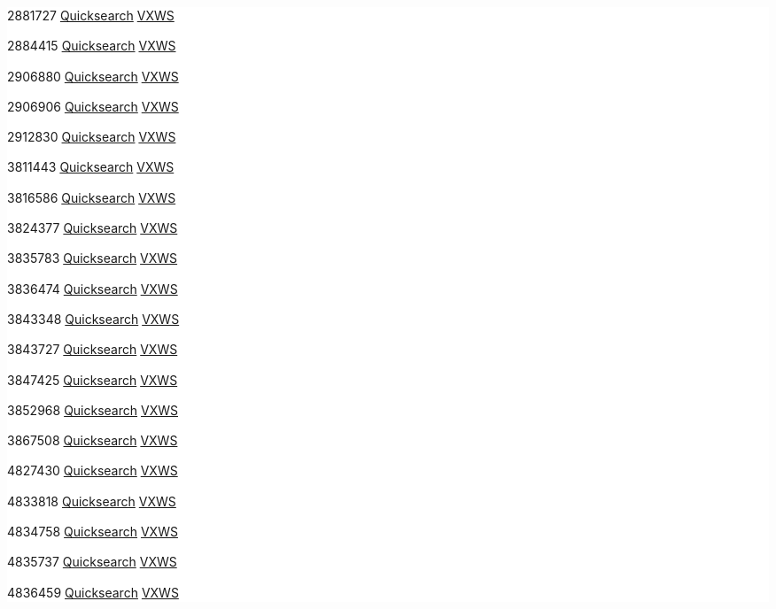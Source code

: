 2881727 [Quicksearch](https://search.library.yale.edu/catalog/2881727) [VXWS](http://prodorbis.library.yale.edu:7014/vxws/GetHoldingsService?bibId=2881727)

2884415 [Quicksearch](https://search.library.yale.edu/catalog/2884415) [VXWS](http://prodorbis.library.yale.edu:7014/vxws/GetHoldingsService?bibId=2884415)

2906880 [Quicksearch](https://search.library.yale.edu/catalog/2906880) [VXWS](http://prodorbis.library.yale.edu:7014/vxws/GetHoldingsService?bibId=2906880)

2906906 [Quicksearch](https://search.library.yale.edu/catalog/2906906) [VXWS](http://prodorbis.library.yale.edu:7014/vxws/GetHoldingsService?bibId=2906906)

2912830 [Quicksearch](https://search.library.yale.edu/catalog/2912830) [VXWS](http://prodorbis.library.yale.edu:7014/vxws/GetHoldingsService?bibId=2912830)

3811443 [Quicksearch](https://search.library.yale.edu/catalog/3811443) [VXWS](http://prodorbis.library.yale.edu:7014/vxws/GetHoldingsService?bibId=3811443)

3816586 [Quicksearch](https://search.library.yale.edu/catalog/3816586) [VXWS](http://prodorbis.library.yale.edu:7014/vxws/GetHoldingsService?bibId=3816586)

3824377 [Quicksearch](https://search.library.yale.edu/catalog/3824377) [VXWS](http://prodorbis.library.yale.edu:7014/vxws/GetHoldingsService?bibId=3824377)

3835783 [Quicksearch](https://search.library.yale.edu/catalog/3835783) [VXWS](http://prodorbis.library.yale.edu:7014/vxws/GetHoldingsService?bibId=3835783)

3836474 [Quicksearch](https://search.library.yale.edu/catalog/3836474) [VXWS](http://prodorbis.library.yale.edu:7014/vxws/GetHoldingsService?bibId=3836474)

3843348 [Quicksearch](https://search.library.yale.edu/catalog/3843348) [VXWS](http://prodorbis.library.yale.edu:7014/vxws/GetHoldingsService?bibId=3843348)

3843727 [Quicksearch](https://search.library.yale.edu/catalog/3843727) [VXWS](http://prodorbis.library.yale.edu:7014/vxws/GetHoldingsService?bibId=3843727)

3847425 [Quicksearch](https://search.library.yale.edu/catalog/3847425) [VXWS](http://prodorbis.library.yale.edu:7014/vxws/GetHoldingsService?bibId=3847425)

3852968 [Quicksearch](https://search.library.yale.edu/catalog/3852968) [VXWS](http://prodorbis.library.yale.edu:7014/vxws/GetHoldingsService?bibId=3852968)

3867508 [Quicksearch](https://search.library.yale.edu/catalog/3867508) [VXWS](http://prodorbis.library.yale.edu:7014/vxws/GetHoldingsService?bibId=3867508)

4827430 [Quicksearch](https://search.library.yale.edu/catalog/4827430) [VXWS](http://prodorbis.library.yale.edu:7014/vxws/GetHoldingsService?bibId=4827430)

4833818 [Quicksearch](https://search.library.yale.edu/catalog/4833818) [VXWS](http://prodorbis.library.yale.edu:7014/vxws/GetHoldingsService?bibId=4833818)

4834758 [Quicksearch](https://search.library.yale.edu/catalog/4834758) [VXWS](http://prodorbis.library.yale.edu:7014/vxws/GetHoldingsService?bibId=4834758)

4835737 [Quicksearch](https://search.library.yale.edu/catalog/4835737) [VXWS](http://prodorbis.library.yale.edu:7014/vxws/GetHoldingsService?bibId=4835737)

4836459 [Quicksearch](https://search.library.yale.edu/catalog/4836459) [VXWS](http://prodorbis.library.yale.edu:7014/vxws/GetHoldingsService?bibId=4836459)
